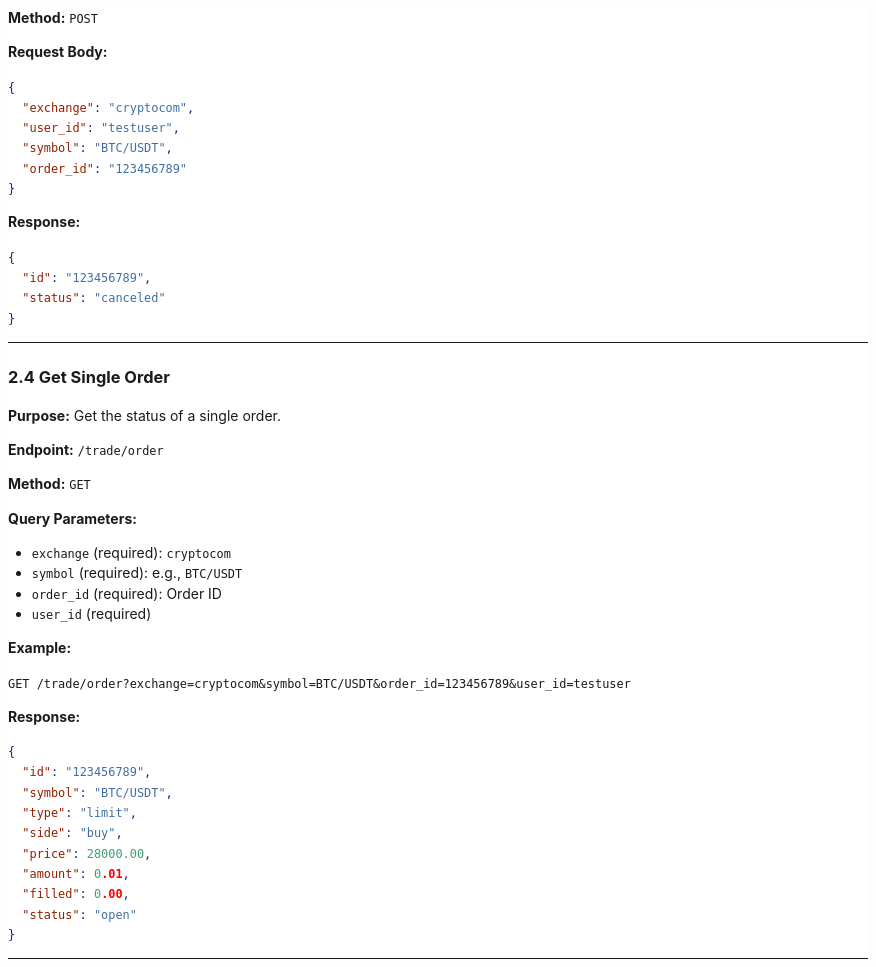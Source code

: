 **Method:** `POST`

**Request Body:**

```json
{
  "exchange": "cryptocom",
  "user_id": "testuser",
  "symbol": "BTC/USDT",
  "order_id": "123456789"
}
```

**Response:**

```json
{
  "id": "123456789",
  "status": "canceled"
}
```

---

### 2.4 Get Single Order

**Purpose:** Get the status of a single order.

**Endpoint:** `/trade/order`

**Method:** `GET`

**Query Parameters:**
- `exchange` (required): `cryptocom`
- `symbol` (required): e.g., `BTC/USDT`
- `order_id` (required): Order ID
- `user_id` (required)

**Example:**

```
GET /trade/order?exchange=cryptocom&symbol=BTC/USDT&order_id=123456789&user_id=testuser
```

**Response:**

```json
{
  "id": "123456789",
  "symbol": "BTC/USDT",
  "type": "limit",
  "side": "buy",
  "price": 28000.00,
  "amount": 0.01,
  "filled": 0.00,
  "status": "open"
}
```

---